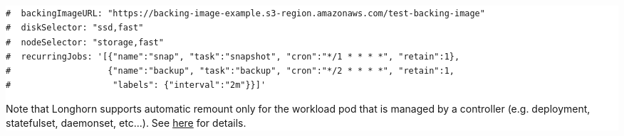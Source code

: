     #  backingImageURL: "https://backing-image-example.s3-region.amazonaws.com/test-backing-image"
    #  diskSelector: "ssd,fast"
    #  nodeSelector: "storage,fast"
    #  recurringJobs: '[{"name":"snap", "task":"snapshot", "cron":"*/1 * * * *", "retain":1},
    #                   {"name":"backup", "task":"backup", "cron":"*/2 * * * *", "retain":1,
    #                    "labels": {"interval":"2m"}}]'



Note that Longhorn supports automatic remount only for the workload pod that is managed by a controller (e.g. deployment, statefulset, daemonset, etc...).
See [here](../../high-availability/recover-volume/) for details.
